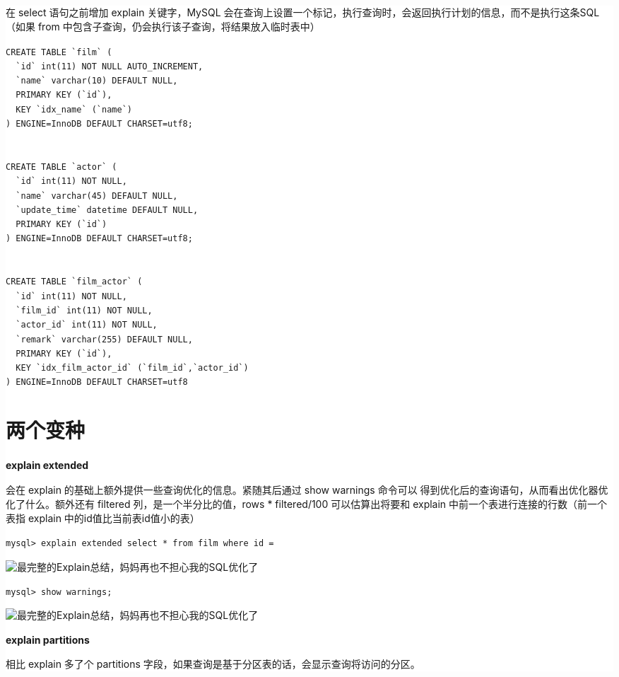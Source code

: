 在 select 语句之前增加 explain 关键字，MySQL 会在查询上设置一个标记，执行查询时，会返回执行计划的信息，而不是执行这条SQL（如果 from 中包含子查询，仍会执行该子查询，将结果放入临时表中）

```MySQL
CREATE TABLE `film` (
  `id` int(11) NOT NULL AUTO_INCREMENT,
  `name` varchar(10) DEFAULT NULL,
  PRIMARY KEY (`id`),
  KEY `idx_name` (`name`)
) ENGINE=InnoDB DEFAULT CHARSET=utf8;


CREATE TABLE `actor` (
  `id` int(11) NOT NULL,
  `name` varchar(45) DEFAULT NULL,
  `update_time` datetime DEFAULT NULL,
  PRIMARY KEY (`id`)
) ENGINE=InnoDB DEFAULT CHARSET=utf8;


CREATE TABLE `film_actor` (
  `id` int(11) NOT NULL,
  `film_id` int(11) NOT NULL,
  `actor_id` int(11) NOT NULL,
  `remark` varchar(255) DEFAULT NULL,
  PRIMARY KEY (`id`),
  KEY `idx_film_actor_id` (`film_id`,`actor_id`)
) ENGINE=InnoDB DEFAULT CHARSET=utf8
```

# **两个变种**

**explain extended**

会在 explain 的基础上额外提供一些查询优化的信息。紧随其后通过 show warnings 命令可以 得到优化后的查询语句，从而看出优化器优化了什么。额外还有 filtered 列，是一个半分比的值，rows * filtered/100 可以估算出将要和 explain 中前一个表进行连接的行数（前一个表指 explain 中的id值比当前表id值小的表）

```mysql
mysql> explain extended select * from film where id = 
```

![最完整的Explain总结，妈妈再也不担心我的SQL优化了](https://p3-tt.byteimg.com/origin/pgc-image/49b86a2b4c6143d493b2345e9a299ef6?from=pc)



```
mysql> show warnings;
```

![最完整的Explain总结，妈妈再也不担心我的SQL优化了](https://p6-tt.byteimg.com/origin/pgc-image/52f7fd134da94c4daedb7582788efd64?from=pc)



**explain partitions**

相比 explain 多了个 partitions 字段，如果查询是基于分区表的话，会显示查询将访问的分区。
